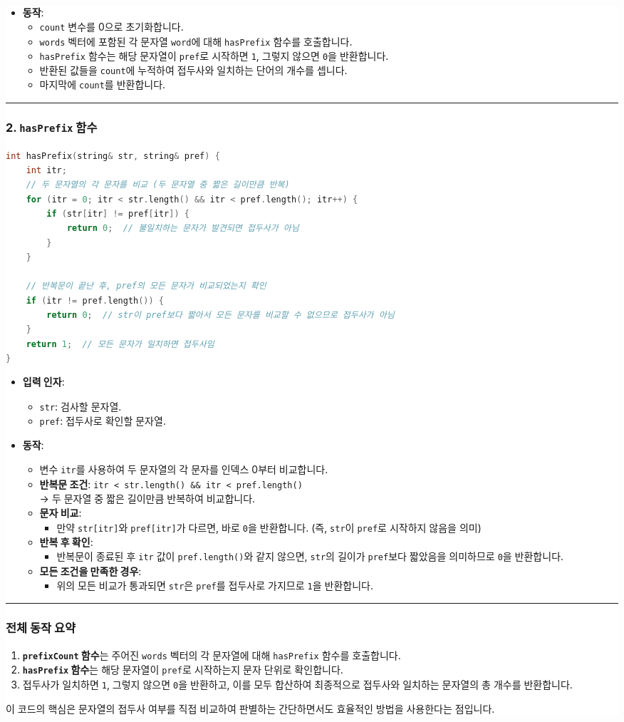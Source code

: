 - **동작**:
  - `count` 변수를 0으로 초기화합니다.
  - `words` 벡터에 포함된 각 문자열 `word`에 대해 `hasPrefix` 함수를 호출합니다.
  - `hasPrefix` 함수는 해당 문자열이 `pref`로 시작하면 `1`, 그렇지 않으면 `0`을 반환합니다.
  - 반환된 값들을 `count`에 누적하여 접두사와 일치하는 단어의 개수를 셉니다.
  - 마지막에 `count`를 반환합니다.

---

### 2. `hasPrefix` 함수

```cpp
int hasPrefix(string& str, string& pref) {
    int itr;
    // 두 문자열의 각 문자를 비교 (두 문자열 중 짧은 길이만큼 반복)
    for (itr = 0; itr < str.length() && itr < pref.length(); itr++) {
        if (str[itr] != pref[itr]) {
            return 0;  // 불일치하는 문자가 발견되면 접두사가 아님
        }
    }

    // 반복문이 끝난 후, pref의 모든 문자가 비교되었는지 확인
    if (itr != pref.length()) {
        return 0;  // str이 pref보다 짧아서 모든 문자를 비교할 수 없으므로 접두사가 아님
    }
    return 1;  // 모든 문자가 일치하면 접두사임
}
```

- **입력 인자**:
  - `str`: 검사할 문자열.
  - `pref`: 접두사로 확인할 문자열.

- **동작**:
  - 변수 `itr`를 사용하여 두 문자열의 각 문자를 인덱스 0부터 비교합니다.
  - **반복문 조건**: `itr < str.length() && itr < pref.length()`  
    → 두 문자열 중 짧은 길이만큼 반복하여 비교합니다.
  - **문자 비교**:  
    - 만약 `str[itr]`와 `pref[itr]`가 다르면, 바로 `0`을 반환합니다. (즉, `str`이 `pref`로 시작하지 않음을 의미)
  - **반복 후 확인**:  
    - 반복문이 종료된 후 `itr` 값이 `pref.length()`와 같지 않으면, `str`의 길이가 `pref`보다 짧았음을 의미하므로 `0`을 반환합니다.
  - **모든 조건을 만족한 경우**:  
    - 위의 모든 비교가 통과되면 `str`은 `pref`를 접두사로 가지므로 `1`을 반환합니다.

---

### 전체 동작 요약

1. **`prefixCount` 함수**는 주어진 `words` 벡터의 각 문자열에 대해 `hasPrefix` 함수를 호출합니다.
2. **`hasPrefix` 함수**는 해당 문자열이 `pref`로 시작하는지 문자 단위로 확인합니다.
3. 접두사가 일치하면 `1`, 그렇지 않으면 `0`을 반환하고, 이를 모두 합산하여 최종적으로 접두사와 일치하는 문자열의 총 개수를 반환합니다.

이 코드의 핵심은 문자열의 접두사 여부를 직접 비교하여 판별하는 간단하면서도 효율적인 방법을 사용한다는 점입니다.
